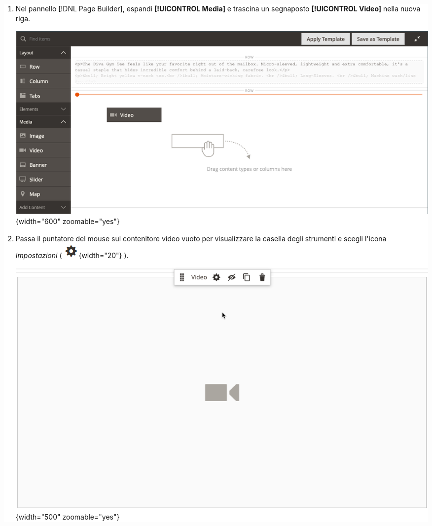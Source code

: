 1. Nel pannello [!DNL Page Builder], espandi **[!UICONTROL Media]** e trascina un segnaposto **[!UICONTROL Video]** nella nuova riga.

   ![Segnaposto video nella riga](./assets/tutorial3-product-drag-video.png){width="600" zoomable="yes"}

1. Passa il puntatore del mouse sul contenitore video vuoto per visualizzare la casella degli strumenti e scegli l&#39;icona _Impostazioni_ ( ![Icona Impostazioni](./assets/pb-icon-settings.png){width="20"} ).

   ![Casella degli strumenti video](./assets/pb-tutorial3-product-video-toolbox.png){width="500" zoomable="yes"}


[1]: https://www.youtube.com/
[2]: https://vimeo.com/